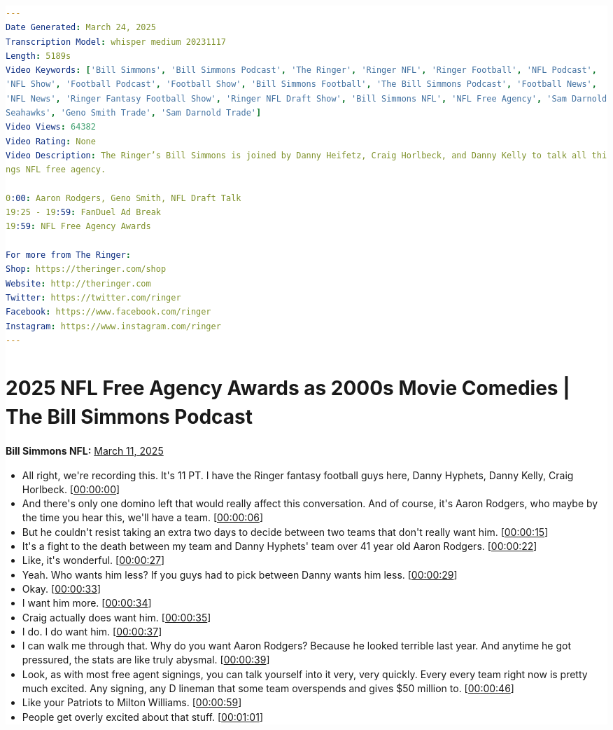 ```yaml
---
Date Generated: March 24, 2025
Transcription Model: whisper medium 20231117
Length: 5189s
Video Keywords: ['Bill Simmons', 'Bill Simmons Podcast', 'The Ringer', 'Ringer NFL', 'Ringer Football', 'NFL Podcast', 'NFL Show', 'Football Podcast', 'Football Show', 'Bill Simmons Football', 'The Bill Simmons Podcast', 'Football News', 'NFL News', 'Ringer Fantasy Football Show', 'Ringer NFL Draft Show', 'Bill Simmons NFL', 'NFL Free Agency', 'Sam Darnold Seahawks', 'Geno Smith Trade', 'Sam Darnold Trade']
Video Views: 64382
Video Rating: None
Video Description: The Ringer’s Bill Simmons is joined by Danny Heifetz, Craig Horlbeck, and Danny Kelly to talk all things NFL free agency.

0:00: Aaron Rodgers, Geno Smith, NFL Draft Talk
19:25 - 19:59: FanDuel Ad Break
19:59: NFL Free Agency Awards

For more from The Ringer:
Shop: https://theringer.com/shop
Website: http://theringer.com
Twitter: https://twitter.com/ringer
Facebook: https://www.facebook.com/ringer
Instagram: https://www.instagram.com/ringer
---
```


# 2025 NFL Free Agency Awards as 2000s Movie Comedies | The Bill Simmons Podcast
**Bill Simmons NFL:** [March 11, 2025](https://www.youtube.com/watch?v=kRd9Xf09FIE)
*  All right, we're recording this. It's 11 PT. I have the Ringer fantasy football guys here, Danny Hyphets, Danny Kelly, Craig Horlbeck. [[00:00:00](https://www.youtube.com/watch?v=kRd9Xf09FIE&t=0.0s)]
*  And there's only one domino left that would really affect this conversation. And of course, it's Aaron Rodgers, who maybe by the time you hear this, we'll have a team. [[00:00:06](https://www.youtube.com/watch?v=kRd9Xf09FIE&t=6.96s)]
*  But he couldn't resist taking an extra two days to decide between two teams that don't really want him. [[00:00:15](https://www.youtube.com/watch?v=kRd9Xf09FIE&t=15.120000000000001s)]
*  It's a fight to the death between my team and Danny Hyphets' team over 41 year old Aaron Rodgers. [[00:00:22](https://www.youtube.com/watch?v=kRd9Xf09FIE&t=22.28s)]
*  Like, it's wonderful. [[00:00:27](https://www.youtube.com/watch?v=kRd9Xf09FIE&t=27.96s)]
*  Yeah. Who wants him less? If you guys had to pick between Danny wants him less. [[00:00:29](https://www.youtube.com/watch?v=kRd9Xf09FIE&t=29.8s)]
*  Okay. [[00:00:33](https://www.youtube.com/watch?v=kRd9Xf09FIE&t=33.8s)]
*  I want him more. [[00:00:34](https://www.youtube.com/watch?v=kRd9Xf09FIE&t=34.68s)]
*  Craig actually does want him. [[00:00:35](https://www.youtube.com/watch?v=kRd9Xf09FIE&t=35.72s)]
*  I do. I do want him. [[00:00:37](https://www.youtube.com/watch?v=kRd9Xf09FIE&t=37.08s)]
*  I can walk me through that. Why do you want Aaron Rodgers? Because he looked terrible last year. And anytime he got pressured, the stats are like truly abysmal. [[00:00:39](https://www.youtube.com/watch?v=kRd9Xf09FIE&t=39.52s)]
*  Look, as with most free agent signings, you can talk yourself into it very, very quickly. Every every team right now is pretty much excited. Any signing, any D lineman that some team overspends and gives $50 million to. [[00:00:46](https://www.youtube.com/watch?v=kRd9Xf09FIE&t=46.879999999999995s)]
*  Like your Patriots to Milton Williams. [[00:00:59](https://www.youtube.com/watch?v=kRd9Xf09FIE&t=59.0s)]
*  People get overly excited about that stuff. [[00:01:01](https://www.youtube.com/watch?v=kRd9Xf09FIE&t=61.36000000000001s)]